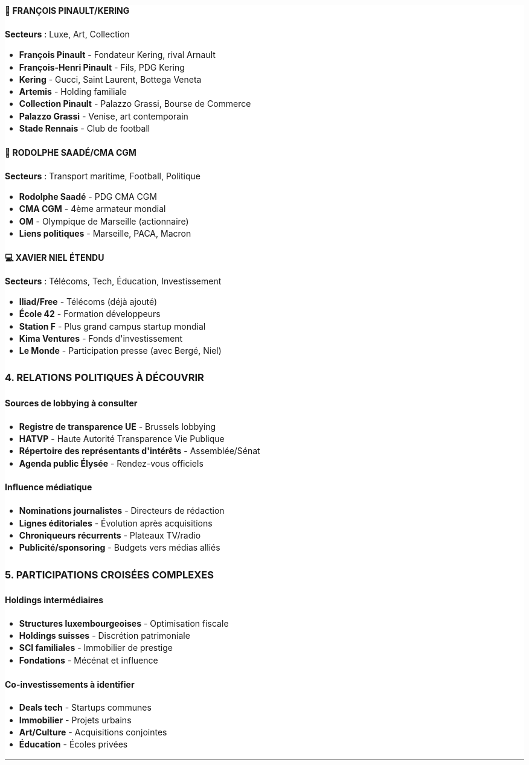 #### 💎 FRANÇOIS PINAULT/KERING
**Secteurs** : Luxe, Art, Collection
- **François Pinault** - Fondateur Kering, rival Arnault
- **François-Henri Pinault** - Fils, PDG Kering
- **Kering** - Gucci, Saint Laurent, Bottega Veneta
- **Artemis** - Holding familiale
- **Collection Pinault** - Palazzo Grassi, Bourse de Commerce
- **Palazzo Grassi** - Venise, art contemporain
- **Stade Rennais** - Club de football

#### 🚢 RODOLPHE SAADÉ/CMA CGM
**Secteurs** : Transport maritime, Football, Politique
- **Rodolphe Saadé** - PDG CMA CGM
- **CMA CGM** - 4ème armateur mondial
- **OM** - Olympique de Marseille (actionnaire)
- **Liens politiques** - Marseille, PACA, Macron

#### 💻 XAVIER NIEL ÉTENDU
**Secteurs** : Télécoms, Tech, Éducation, Investissement
- **Iliad/Free** - Télécoms (déjà ajouté)
- **École 42** - Formation développeurs
- **Station F** - Plus grand campus startup mondial
- **Kima Ventures** - Fonds d'investissement
- **Le Monde** - Participation presse (avec Bergé, Niel)

### 4. RELATIONS POLITIQUES À DÉCOUVRIR

#### Sources de lobbying à consulter
- **Registre de transparence UE** - Brussels lobbying
- **HATVP** - Haute Autorité Transparence Vie Publique
- **Répertoire des représentants d'intérêts** - Assemblée/Sénat
- **Agenda public Élysée** - Rendez-vous officiels

#### Influence médiatique
- **Nominations journalistes** - Directeurs de rédaction
- **Lignes éditoriales** - Évolution après acquisitions
- **Chroniqueurs récurrents** - Plateaux TV/radio
- **Publicité/sponsoring** - Budgets vers médias alliés

### 5. PARTICIPATIONS CROISÉES COMPLEXES

#### Holdings intermédiaires
- **Structures luxembourgeoises** - Optimisation fiscale
- **Holdings suisses** - Discrétion patrimoniale
- **SCI familiales** - Immobilier de prestige
- **Fondations** - Mécénat et influence

#### Co-investissements à identifier
- **Deals tech** - Startups communes
- **Immobilier** - Projets urbains
- **Art/Culture** - Acquisitions conjointes
- **Éducation** - Écoles privées

---